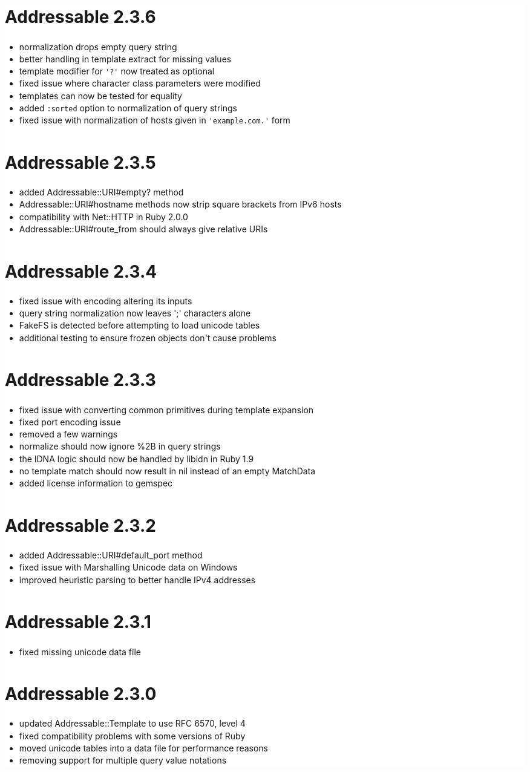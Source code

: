 # Addressable 2.3.6
- normalization drops empty query string
- better handling in template extract for missing values
- template modifier for `'?'` now treated as optional
- fixed issue where character class parameters were modified
- templates can now be tested for equality
- added `:sorted` option to normalization of query strings
- fixed issue with normalization of hosts given in `'example.com.'` form

# Addressable 2.3.5
- added Addressable::URI#empty? method
- Addressable::URI#hostname methods now strip square brackets from IPv6 hosts
- compatibility with Net::HTTP in Ruby 2.0.0
- Addressable::URI#route_from should always give relative URIs

# Addressable 2.3.4
- fixed issue with encoding altering its inputs
- query string normalization now leaves ';' characters alone
- FakeFS is detected before attempting to load unicode tables
- additional testing to ensure frozen objects don't cause problems

# Addressable 2.3.3
- fixed issue with converting common primitives during template expansion
- fixed port encoding issue
- removed a few warnings
- normalize should now ignore %2B in query strings
- the IDNA logic should now be handled by libidn in Ruby 1.9
- no template match should now result in nil instead of an empty MatchData
- added license information to gemspec

# Addressable 2.3.2
- added Addressable::URI#default_port method
- fixed issue with Marshalling Unicode data on Windows
- improved heuristic parsing to better handle IPv4 addresses

# Addressable 2.3.1
- fixed missing unicode data file

# Addressable 2.3.0
- updated Addressable::Template to use RFC 6570, level 4
- fixed compatibility problems with some versions of Ruby
- moved unicode tables into a data file for performance reasons
- removing support for multiple query value notations
